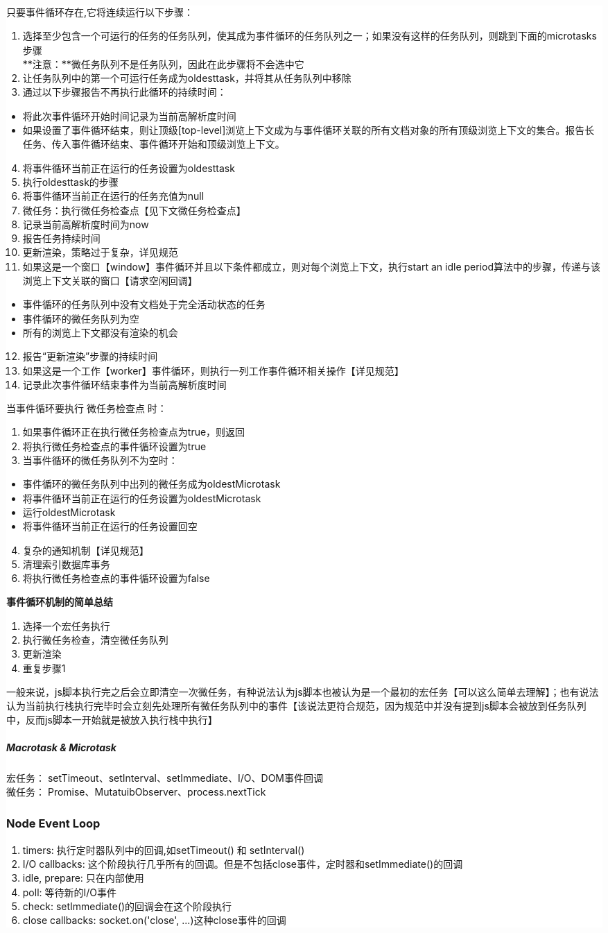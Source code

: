只要事件循环存在,它将连续运行以下步骤：  
1. 选择至少包含一个可运行的任务的任务队列，使其成为事件循环的任务队列之一；如果没有这样的任务队列，则跳到下面的microtasks步骤  
**注意：**微任务队列不是任务队列，因此在此步骤将不会选中它
2. 让任务队列中的第一个可运行任务成为oldesttask，并将其从任务队列中移除  
3. 通过以下步骤报告不再执行此循环的持续时间：  
 - 将此次事件循环开始时间记录为当前高解析度时间  
 - 如果设置了事件循环结束，则让顶级[top-level]浏览上下文成为与事件循环关联的所有文档对象的所有顶级浏览上下文的集合。报告长任务、传入事件循环结束、事件循环开始和顶级浏览上下文。  
4. 将事件循环当前正在运行的任务设置为oldesttask  
5. 执行oldesttask的步骤  
6. 将事件循环当前正在运行的任务充值为null  
7. 微任务：执行微任务检查点【见下文微任务检查点】  
8. 记录当前高解析度时间为now  
9. 报告任务持续时间  
10. 更新渲染，策略过于复杂，详见规范
11. 如果这是一个窗口【window】事件循环并且以下条件都成立，则对每个浏览上下文，执行start an idle period算法中的步骤，传递与该浏览上下文关联的窗口【请求空闲回调】   
 - 事件循环的任务队列中没有文档处于完全活动状态的任务  
 - 事件循环的微任务队列为空  
 - 所有的浏览上下文都没有渲染的机会  
12. 报告“更新渲染”步骤的持续时间  
13. 如果这是一个工作【worker】事件循环，则执行一列工作事件循环相关操作【详见规范】  
14. 记录此次事件循环结束事件为当前高解析度时间  

当事件循环要执行 微任务检查点 时：  
1. 如果事件循环正在执行微任务检查点为true，则返回  
2. 将执行微任务检查点的事件循环设置为true  
3. 当事件循环的微任务队列不为空时：  
 - 事件循环的微任务队列中出列的微任务成为oldestMicrotask  
 - 将事件循环当前正在运行的任务设置为oldestMicrotask  
 - 运行oldestMicrotask  
 - 将事件循环当前正在运行的任务设置回空  
4. 复杂的通知机制【详见规范】  
5. 清理索引数据库事务  
6. 将执行微任务检查点的事件循环设置为false  

**事件循环机制的简单总结**  
1. 选择一个宏任务执行  
2. 执行微任务检查，清空微任务队列  
3. 更新渲染  
4. 重复步骤1  

一般来说，js脚本执行完之后会立即清空一次微任务，有种说法认为js脚本也被认为是一个最初的宏任务【可以这么简单去理解】；也有说法认为当前执行栈执行完毕时会立刻先处理所有微任务队列中的事件【该说法更符合规范，因为规范中并没有提到js脚本会被放到任务队列中，反而js脚本一开始就是被放入执行栈中执行】

##### Macrotask & Microtask

宏任务： setTimeout、setInterval、setImmediate、I/O、DOM事件回调  
微任务： Promise、MutatuibObserver、process.nextTick  


### Node Event Loop

1. timers: 执行定时器队列中的回调,如setTimeout() 和 setInterval()  
2. I/O callbacks: 这个阶段执行几乎所有的回调。但是不包括close事件，定时器和setImmediate()的回调  
3. idle, prepare: 只在内部使用  
4. poll: 等待新的I/O事件  
5. check: setImmediate()的回调会在这个阶段执行  
6. close callbacks: socket.on('close', ...)这种close事件的回调  
